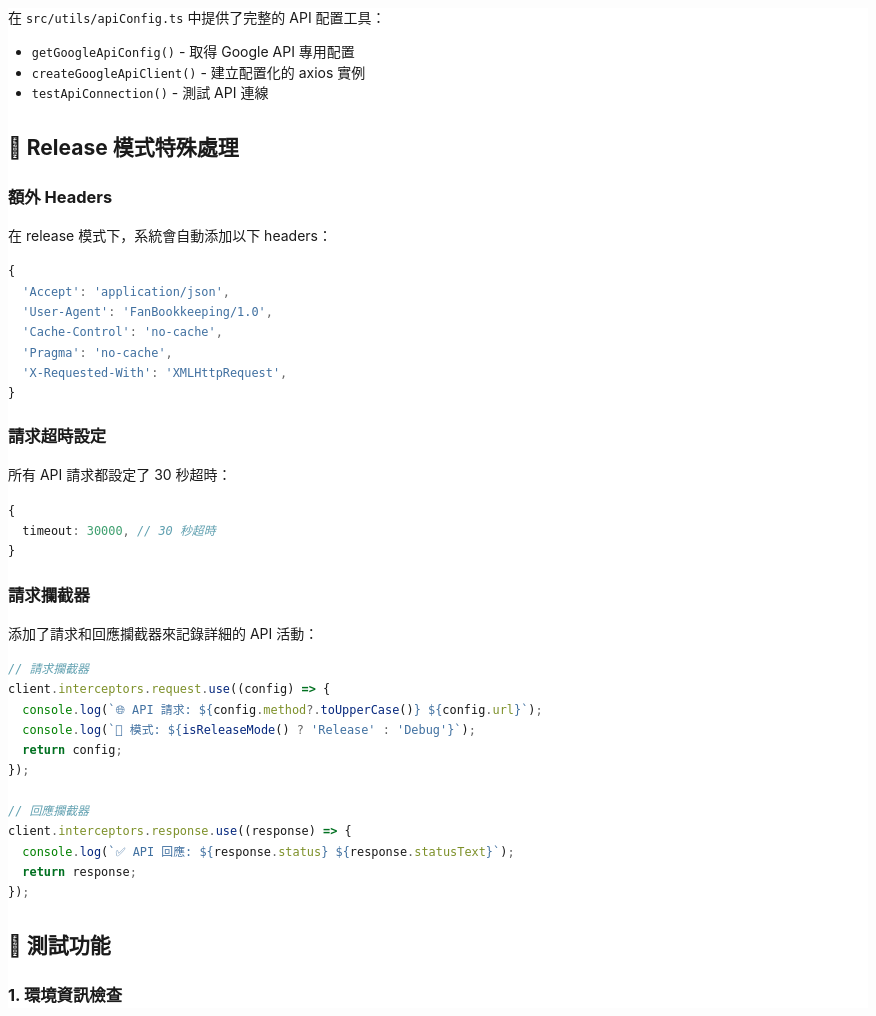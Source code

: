 在 `src/utils/apiConfig.ts` 中提供了完整的 API 配置工具：

- `getGoogleApiConfig()` - 取得 Google API 專用配置
- `createGoogleApiClient()` - 建立配置化的 axios 實例
- `testApiConnection()` - 測試 API 連線

## 📱 Release 模式特殊處理

### 額外 Headers

在 release 模式下，系統會自動添加以下 headers：

```typescript
{
  'Accept': 'application/json',
  'User-Agent': 'FanBookkeeping/1.0',
  'Cache-Control': 'no-cache',
  'Pragma': 'no-cache',
  'X-Requested-With': 'XMLHttpRequest',
}
```

### 請求超時設定

所有 API 請求都設定了 30 秒超時：

```typescript
{
  timeout: 30000, // 30 秒超時
}
```

### 請求攔截器

添加了請求和回應攔截器來記錄詳細的 API 活動：

```typescript
// 請求攔截器
client.interceptors.request.use((config) => {
  console.log(`🌐 API 請求: ${config.method?.toUpperCase()} ${config.url}`);
  console.log(`📱 模式: ${isReleaseMode() ? 'Release' : 'Debug'}`);
  return config;
});

// 回應攔截器
client.interceptors.response.use((response) => {
  console.log(`✅ API 回應: ${response.status} ${response.statusText}`);
  return response;
});
```

## 🧪 測試功能

### 1. 環境資訊檢查
